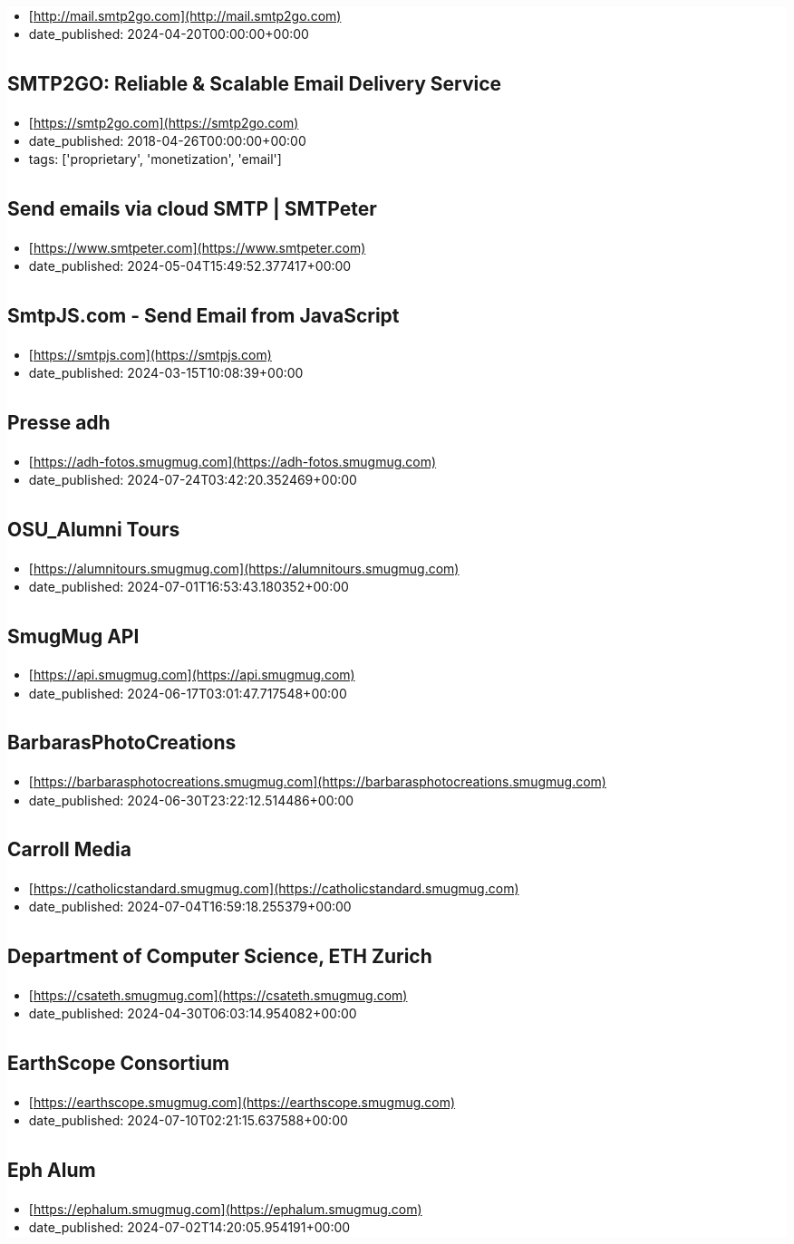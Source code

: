 - [http://mail.smtp2go.com](http://mail.smtp2go.com)
 - date_published: 2024-04-20T00:00:00+00:00

 ## SMTP2GO: Reliable & Scalable Email Delivery Service
 - [https://smtp2go.com](https://smtp2go.com)
 - date_published: 2018-04-26T00:00:00+00:00
 - tags: ['proprietary', 'monetization', 'email']

 ## Send emails via cloud SMTP | SMTPeter
 - [https://www.smtpeter.com](https://www.smtpeter.com)
 - date_published: 2024-05-04T15:49:52.377417+00:00

 ## SmtpJS.com - Send Email from JavaScript
 - [https://smtpjs.com](https://smtpjs.com)
 - date_published: 2024-03-15T10:08:39+00:00

 ## Presse adh
 - [https://adh-fotos.smugmug.com](https://adh-fotos.smugmug.com)
 - date_published: 2024-07-24T03:42:20.352469+00:00

 ## OSU_Alumni Tours
 - [https://alumnitours.smugmug.com](https://alumnitours.smugmug.com)
 - date_published: 2024-07-01T16:53:43.180352+00:00

 ## SmugMug API
 - [https://api.smugmug.com](https://api.smugmug.com)
 - date_published: 2024-06-17T03:01:47.717548+00:00

 ## BarbarasPhotoCreations
 - [https://barbarasphotocreations.smugmug.com](https://barbarasphotocreations.smugmug.com)
 - date_published: 2024-06-30T23:22:12.514486+00:00

 ## Carroll Media
 - [https://catholicstandard.smugmug.com](https://catholicstandard.smugmug.com)
 - date_published: 2024-07-04T16:59:18.255379+00:00

 ## Department of Computer Science, ETH Zurich
 - [https://csateth.smugmug.com](https://csateth.smugmug.com)
 - date_published: 2024-04-30T06:03:14.954082+00:00

 ## EarthScope Consortium
 - [https://earthscope.smugmug.com](https://earthscope.smugmug.com)
 - date_published: 2024-07-10T02:21:15.637588+00:00

 ## Eph Alum
 - [https://ephalum.smugmug.com](https://ephalum.smugmug.com)
 - date_published: 2024-07-02T14:20:05.954191+00:00
